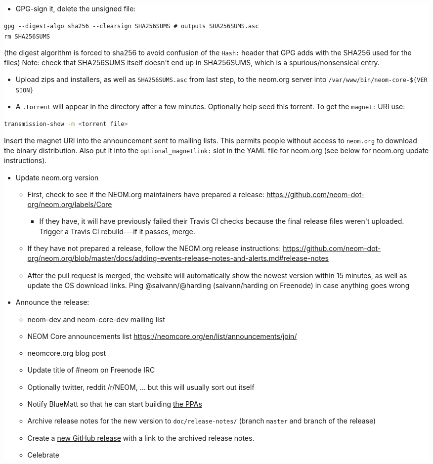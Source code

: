 - GPG-sign it, delete the unsigned file:
```
gpg --digest-algo sha256 --clearsign SHA256SUMS # outputs SHA256SUMS.asc
rm SHA256SUMS
```
(the digest algorithm is forced to sha256 to avoid confusion of the `Hash:` header that GPG adds with the SHA256 used for the files)
Note: check that SHA256SUMS itself doesn't end up in SHA256SUMS, which is a spurious/nonsensical entry.

- Upload zips and installers, as well as `SHA256SUMS.asc` from last step, to the neom.org server
  into `/var/www/bin/neom-core-${VERSION}`

- A `.torrent` will appear in the directory after a few minutes. Optionally help seed this torrent. To get the `magnet:` URI use:
```bash
transmission-show -m <torrent file>
```
Insert the magnet URI into the announcement sent to mailing lists. This permits
people without access to `neom.org` to download the binary distribution.
Also put it into the `optional_magnetlink:` slot in the YAML file for
neom.org (see below for neom.org update instructions).

- Update neom.org version

  - First, check to see if the NEOM.org maintainers have prepared a
    release: https://github.com/neom-dot-org/neom.org/labels/Core

      - If they have, it will have previously failed their Travis CI
        checks because the final release files weren't uploaded.
        Trigger a Travis CI rebuild---if it passes, merge.

  - If they have not prepared a release, follow the NEOM.org release
    instructions: https://github.com/neom-dot-org/neom.org/blob/master/docs/adding-events-release-notes-and-alerts.md#release-notes

  - After the pull request is merged, the website will automatically show the newest version within 15 minutes, as well
    as update the OS download links. Ping @saivann/@harding (saivann/harding on Freenode) in case anything goes wrong

- Announce the release:

  - neom-dev and neom-core-dev mailing list

  - NEOM Core announcements list https://neomcore.org/en/list/announcements/join/

  - neomcore.org blog post

  - Update title of #neom on Freenode IRC

  - Optionally twitter, reddit /r/NEOM, ... but this will usually sort out itself

  - Notify BlueMatt so that he can start building [the PPAs](https://launchpad.net/~neom/+archive/ubuntu/neom)

  - Archive release notes for the new version to `doc/release-notes/` (branch `master` and branch of the release)

  - Create a [new GitHub release](https://github.com/Neomnf/NEOM/releases/new) with a link to the archived release notes.

  - Celebrate
